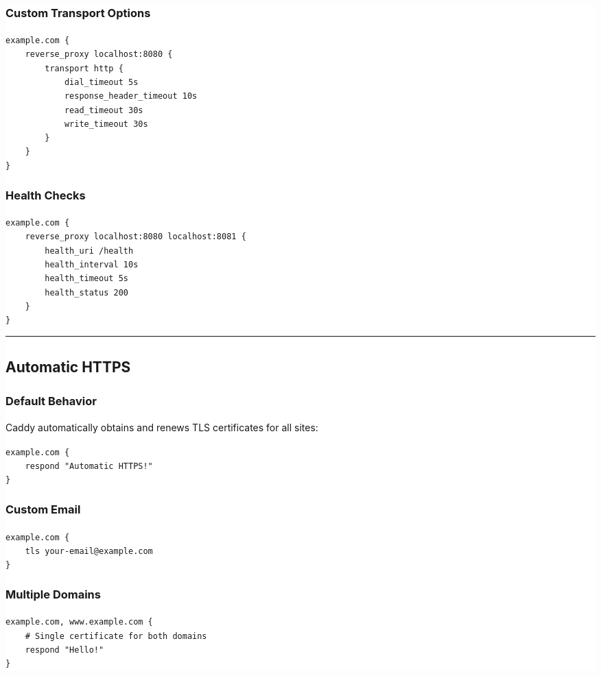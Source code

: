### Custom Transport Options

```caddyfile
example.com {
    reverse_proxy localhost:8080 {
        transport http {
            dial_timeout 5s
            response_header_timeout 10s
            read_timeout 30s
            write_timeout 30s
        }
    }
}
```

### Health Checks

```caddyfile
example.com {
    reverse_proxy localhost:8080 localhost:8081 {
        health_uri /health
        health_interval 10s
        health_timeout 5s
        health_status 200
    }
}
```

---

## Automatic HTTPS

### Default Behavior

Caddy automatically obtains and renews TLS certificates for all sites:

```caddyfile
example.com {
    respond "Automatic HTTPS!"
}
```

### Custom Email

```caddyfile
example.com {
    tls your-email@example.com
}
```

### Multiple Domains

```caddyfile
example.com, www.example.com {
    # Single certificate for both domains
    respond "Hello!"
}
```
